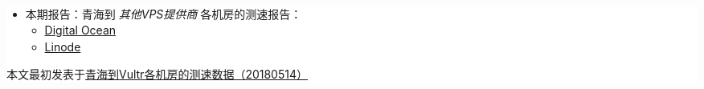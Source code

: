   * 本期报告：青海到 _其他VPS提供商_ 各机房的测速报告： 
    * [Digital Ocean](/digitalocean/isp/qinghai/20180514-digitalocean-isp-qinghai.md "青海到Digital Ocean各机房的Ping测试 20180514")
    * [Linode](/linode/isp/qinghai/20180514-linode-isp-qinghai.md "青海到Linode各机房的Ping测试 20180514")



本文最初发表于[青海到Vultr各机房的测速数据（20180514）](https://vps123.top/pingtest/20180514-vultr-isp-qinghai.html)
